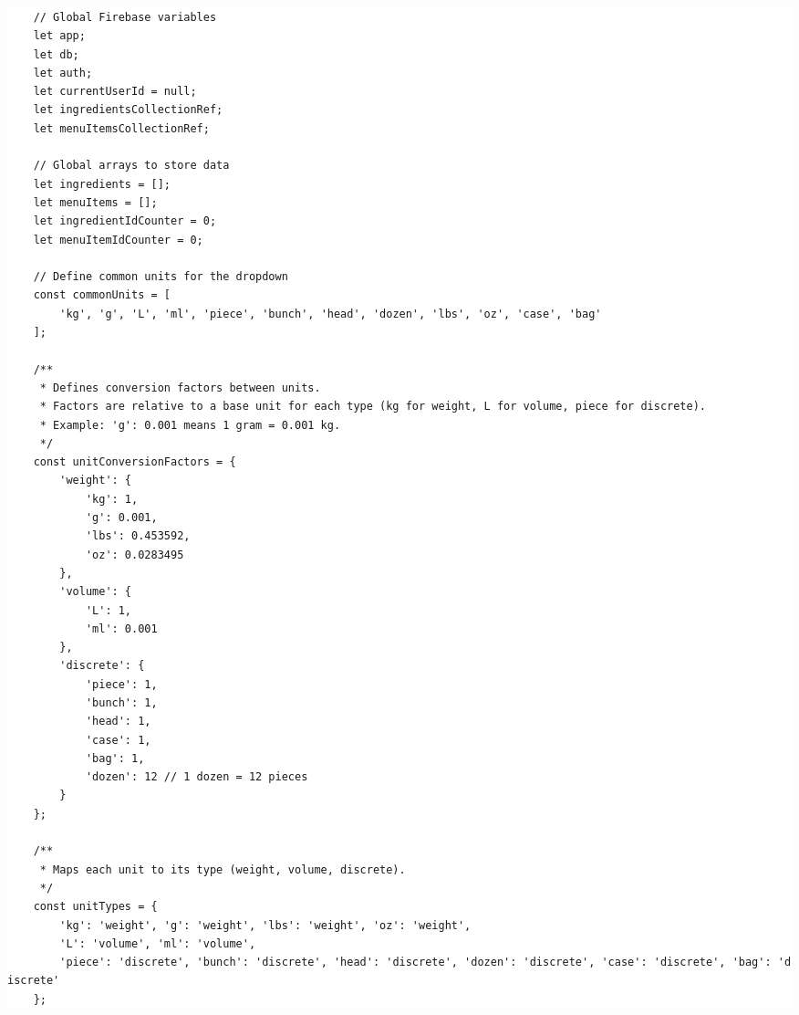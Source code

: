         // Global Firebase variables
        let app;
        let db;
        let auth;
        let currentUserId = null;
        let ingredientsCollectionRef;
        let menuItemsCollectionRef;

        // Global arrays to store data
        let ingredients = [];
        let menuItems = [];
        let ingredientIdCounter = 0;
        let menuItemIdCounter = 0;

        // Define common units for the dropdown
        const commonUnits = [
            'kg', 'g', 'L', 'ml', 'piece', 'bunch', 'head', 'dozen', 'lbs', 'oz', 'case', 'bag'
        ];

        /**
         * Defines conversion factors between units.
         * Factors are relative to a base unit for each type (kg for weight, L for volume, piece for discrete).
         * Example: 'g': 0.001 means 1 gram = 0.001 kg.
         */
        const unitConversionFactors = {
            'weight': {
                'kg': 1,
                'g': 0.001,
                'lbs': 0.453592,
                'oz': 0.0283495
            },
            'volume': {
                'L': 1,
                'ml': 0.001
            },
            'discrete': {
                'piece': 1,
                'bunch': 1,
                'head': 1,
                'case': 1,
                'bag': 1,
                'dozen': 12 // 1 dozen = 12 pieces
            }
        };

        /**
         * Maps each unit to its type (weight, volume, discrete).
         */
        const unitTypes = {
            'kg': 'weight', 'g': 'weight', 'lbs': 'weight', 'oz': 'weight',
            'L': 'volume', 'ml': 'volume',
            'piece': 'discrete', 'bunch': 'discrete', 'head': 'discrete', 'dozen': 'discrete', 'case': 'discrete', 'bag': 'discrete'
        };
